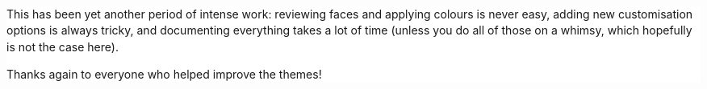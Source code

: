 This has been yet another period of intense work: reviewing faces and
applying colours is never easy, adding new customisation options is
always tricky, and documenting everything takes a lot of time (unless
you do all of those on a whimsy, which hopefully is not the case here).

Thanks again to everyone who helped improve the themes!
